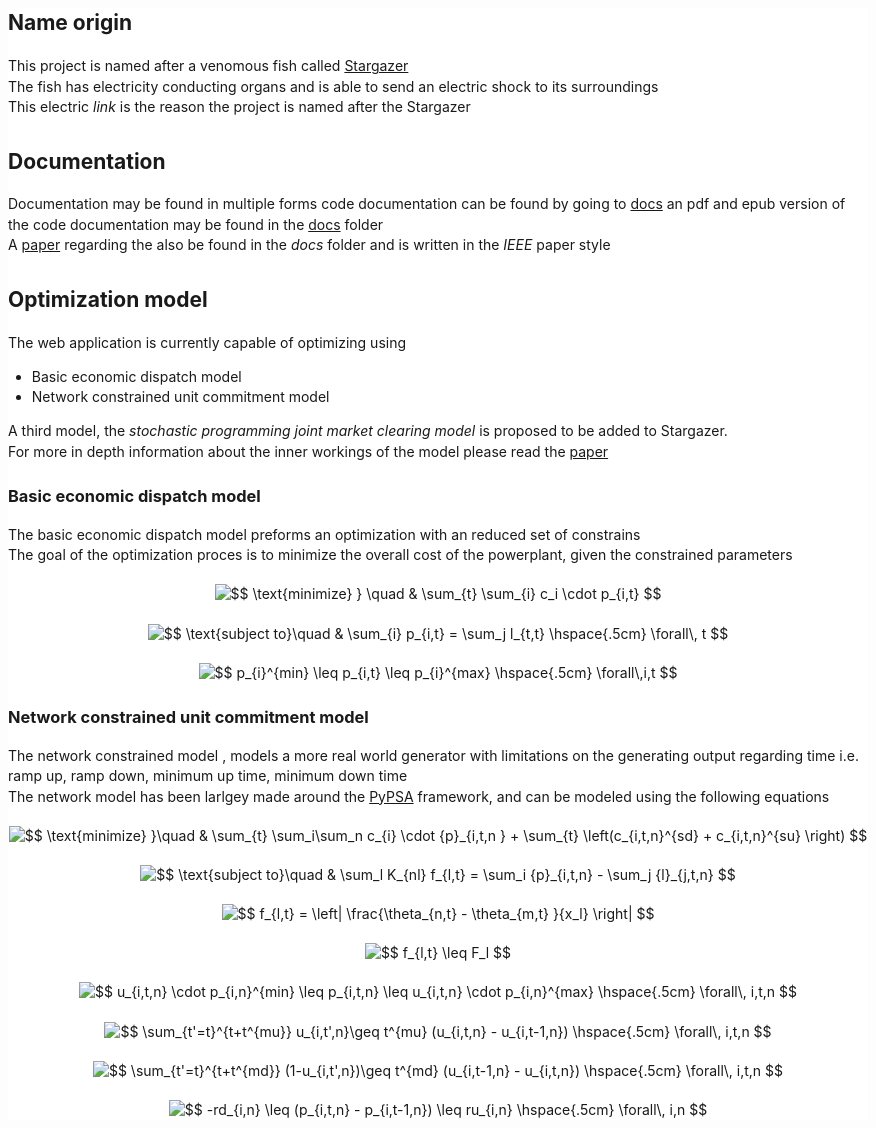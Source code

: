 

## Name origin

This project is named after a venomous fish called [Stargazer](https://en.wikipedia.org/wiki/Stargazer_(fish))  
The fish has electricity conducting organs and is able to send an electric shock to its surroundings  
This electric *link* is the reason the project is named after the Stargazer




## Documentation

Documentation may be found in multiple forms
code documentation can be found by going to [docs](https://marynvandijke.github.io/Stargazer) an pdf and epub version of the code documentation may be found in the
[docs](/docs/build) folder  
A [paper](/docs/paper/backend-paper.pdf) regarding the also be found in the *docs* folder and is written in the *IEEE* paper style  


## Optimization model

The web application is currently capable of optimizing using

* Basic economic dispatch model
* Network constrained unit commitment model

A third model, the _stochastic programming joint market clearing model_ is proposed to be added to Stargazer.  
For more in depth information about the inner workings of the model please read the [paper](/docs/paper/backend-paper.pdf)

### Basic economic dispatch model

The basic economic dispatch model preforms an optimization with an reduced set of constrains  
The goal of the optimization proces is to minimize the overall cost of the powerplant, given the constrained parameters


<p align="center"><img alt="$$&#10; \text{minimize} } \quad &amp;  \sum_{t}  \sum_{i} c_i \cdot p_{i,t}&#10;$$" src="https://rawgit.com/martynvandijke/Stargazer (fetch/None/svgs/a2bd3256fc1d16ec7b67ba8bd719f262.svg?invert_in_darkmode" align=middle width="183.11205pt" height="36.649305pt"/></p>
<p align="center"><img alt="$$&#10;\text{subject to}\quad &amp; \sum_{i}  p_{i,t}  = \sum_j l_{t,t} \hspace{.5cm} \forall\, t&#10;$$" src="https://rawgit.com/martynvandijke/Stargazer (fetch/None/svgs/cdb8f1617615e3d93b8f8f8b5051ef74.svg?invert_in_darkmode" align=middle width="249.0609pt" height="38.878455pt"/></p>
<p align="center"><img alt="$$&#10;p_{i}^{min} \leq p_{i,t} \leq p_{i}^{max} \hspace{.5cm} \forall\,i,t&#10;$$" src="https://rawgit.com/martynvandijke/Stargazer (fetch/None/svgs/f343ad30e4f7688bea4bc8236f6dd60f.svg?invert_in_darkmode" align=middle width="189.2055pt" height="19.06773pt"/></p>

### Network constrained unit commitment model

The network constrained model , models a more real world generator with limitations on the generating output regarding time i.e. ramp up, ramp down, minimum up time, minimum down time   
The network model has been larlgey made around the [PyPSA](https://github.com/FRESNA/PyPSA) framework, and can be modeled using the following equations

<p align="center"><img alt="$$&#10;\text{minimize} }\quad &amp;&#10;      \sum_{t} \sum_i\sum_n  c_{i}  \cdot {p}_{i,t,n }   + \sum_{t}  \left(c_{i,t,n}^{sd} + c_{i,t,n}^{su} \right)&#10;$$" src="https://rawgit.com/martynvandijke/Stargazer (fetch/None/svgs/d6046117ea6252b71f8c67699d2314f0.svg?invert_in_darkmode" align=middle width="371.0289pt" height="36.649305pt"/></p>
<p align="center"><img alt="$$&#10;\text{subject to}\quad &amp; \sum_l K_{nl} f_{l,t} =    \sum_i {p}_{i,t,n}  - \sum_j {l}_{j,t,n}&#10;$$" src="https://rawgit.com/martynvandijke/Stargazer (fetch/None/svgs/b3c4610bc7f38a3bac93cffce8e11496.svg?invert_in_darkmode" align=middle width="327.0366pt" height="38.878455pt"/></p>
<p align="center"><img alt="$$&#10;f_{l,t} = \left|  \frac{\theta_{n,t} - \theta_{m,t} }{x_l} \right|&#10;$$" src="https://rawgit.com/martynvandijke/Stargazer (fetch/None/svgs/c9937e090953c11027c3497a47a1ce19.svg?invert_in_darkmode" align=middle width="133.38633pt" height="39.41553pt"/></p>
<p align="center"><img alt="$$&#10;  f_{l,t} \leq F_l&#10;$$" src="https://rawgit.com/martynvandijke/Stargazer (fetch/None/svgs/f62ea95d1bf5520bb6c517ebb80d1c18.svg?invert_in_darkmode" align=middle width="58.54266pt" height="16.0677pt"/></p>  
<p align="center"><img alt="$$&#10;  u_{i,t,n} \cdot p_{i,n}^{min} \leq p_{i,t,n} \leq   u_{i,t,n} \cdot p_{i,n}^{max} \hspace{.5cm} \forall\, i,t,n&#10;$$" src="https://rawgit.com/martynvandijke/Stargazer (fetch/None/svgs/ead5b49d1a8253d9a3c424f64c65b5d0.svg?invert_in_darkmode" align=middle width="313.5594pt" height="20.66592pt"/></p>
<p align="center"><img alt="$$&#10;  \sum_{t'=t}^{t+t^{mu}} u_{i,t',n}\geq t^{mu} (u_{i,t,n} - u_{i,t-1,n})   \hspace{.5cm} \forall\, i,t,n&#10;$$" src="https://rawgit.com/martynvandijke/Stargazer (fetch/None/svgs/0ceed9d785668b39dac7fe9b9321ede8.svg?invert_in_darkmode" align=middle width="321.1593pt" height="48.66906pt"/></p>
<p align="center"><img alt="$$&#10;  \sum_{t'=t}^{t+t^{md}} (1-u_{i,t',n})\geq t^{md} (u_{i,t-1,n} - u_{i,t,n})   \hspace{.5cm} \forall\, i,t,n&#10;$$" src="https://rawgit.com/martynvandijke/Stargazer (fetch/None/svgs/91a96adac52d6ca947f140756bdcdee0.svg?invert_in_darkmode" align=middle width="357.58635pt" height="50.830065pt"/></p>
<p align="center"><img alt="$$&#10;-rd_{i,n}  \leq (p_{i,t,n} - p_{i,t-1,n}) \leq ru_{i,n} \hspace{.5cm}  \forall\, i,n&#10;$$" src="https://rawgit.com/martynvandijke/Stargazer (fetch/None/svgs/2f87a23d2a91878de5d1775bbfa9e4d6.svg?invert_in_darkmode" align=middle width="301.8906pt" height="16.97751pt"/></p>
